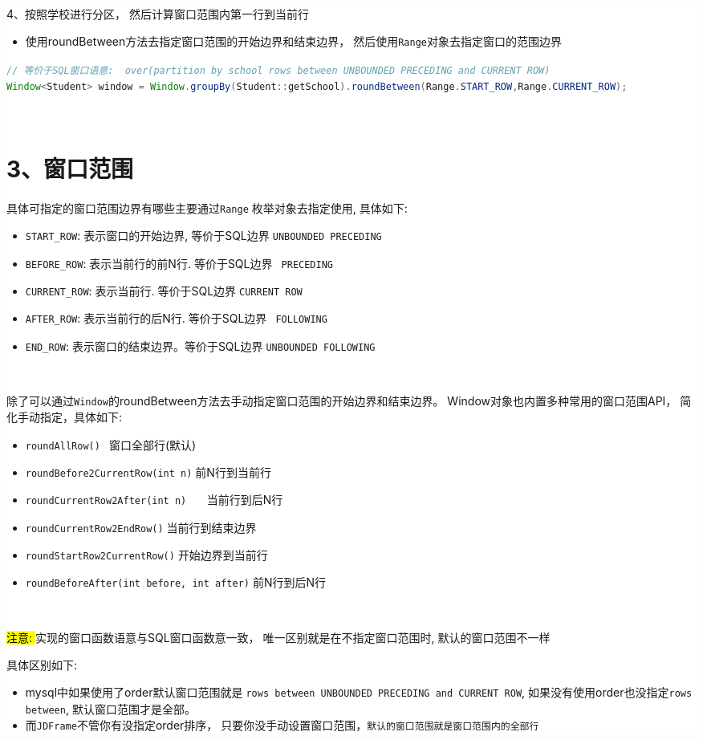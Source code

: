 



4、按照学校进行分区， 然后计算窗口范围内第一行到当前行

- 使用roundBetween方法去指定窗口范围的开始边界和结束边界， 然后使用`Range`对象去指定窗口的范围边界

```java
// 等价于SQL窗口语意:  over(partition by school rows between UNBOUNDED PRECEDING and CURRENT ROW)
Window<Student> window = Window.groupBy(Student::getSchool).roundBetween(Range.START_ROW,Range.CURRENT_ROW);
```



<br>





# 3、窗口范围

具体可指定的窗口范围边界有哪些主要通过`Range` 枚举对象去指定使用, 具体如下:

- `START_ROW`:  表示窗口的开始边界, 等价于SQL边界 `UNBOUNDED PRECEDING`

- `BEFORE_ROW`:   表示当前行的前N行.   等价于SQL边界 ` PRECEDING`

- `CURRENT_ROW`:   表示当前行.    等价于SQL边界 `CURRENT ROW`

- `AFTER_ROW`:   表示当前行的后N行.   等价于SQL边界 ` FOLLOWING`

- `END_ROW`:  表示窗口的结束边界。等价于SQL边界 `UNBOUNDED FOLLOWING`



<br>



除了可以通过`Window`的roundBetween方法去手动指定窗口范围的开始边界和结束边界。 Window对象也内置多种常用的窗口范围API， 简化手动指定，具体如下:

- `roundAllRow() `                                   窗口全部行(默认)

- `roundBefore2CurrentRow(int n)`     前N行到当前行
- `roundCurrentRow2After(int n)   `  当前行到后N行
- `roundCurrentRow2EndRow()`      当前行到结束边界
- `roundStartRow2CurrentRow()`       开始边界到当前行
- `roundBeforeAfter(int before, int after)`      前N行到后N行



<br>



<mark>注意: </mark>实现的窗口函数语意与SQL窗口函数意一致， 唯一区别就是在不指定窗口范围时, 默认的窗口范围不一样

具体区别如下:

-  mysql中如果使用了order默认窗口范围就是 `rows between UNBOUNDED PRECEDING and CURRENT ROW`, 如果没有使用order也没指定`rows between`, 默认窗口范围才是全部。
- 而`JDFrame`不管你有没指定order排序， 只要你没手动设置窗口范围，`默认的窗口范围就是窗口范围内的全部行`

